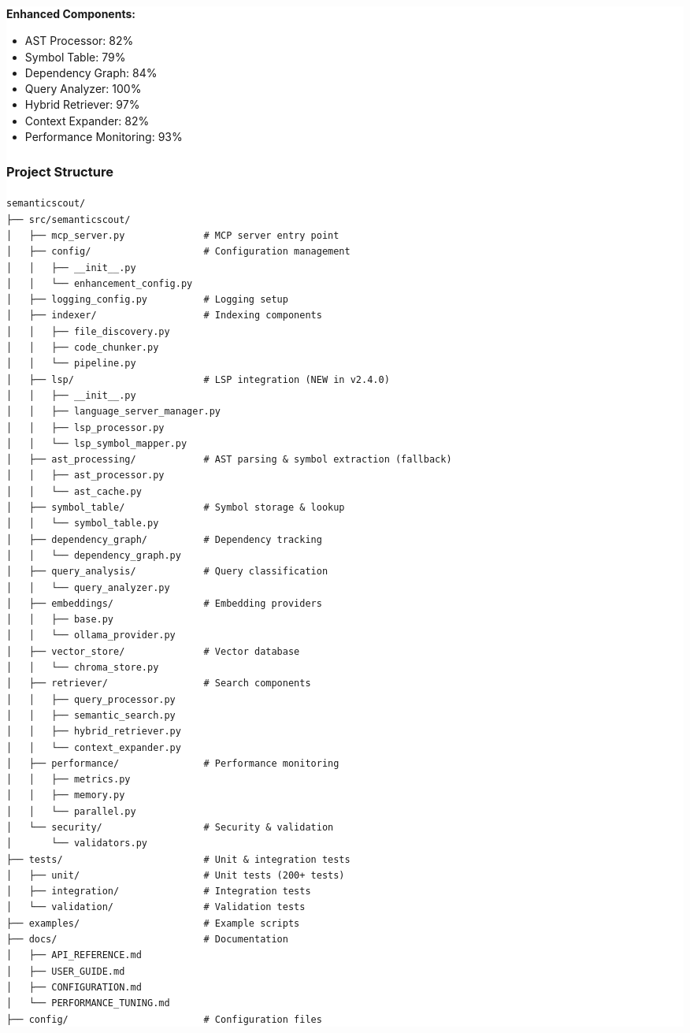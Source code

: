 **Enhanced Components:**
- AST Processor: 82%
- Symbol Table: 79%
- Dependency Graph: 84%
- Query Analyzer: 100%
- Hybrid Retriever: 97%
- Context Expander: 82%
- Performance Monitoring: 93%

### Project Structure

```
semanticscout/
├── src/semanticscout/
│   ├── mcp_server.py              # MCP server entry point
│   ├── config/                    # Configuration management
│   │   ├── __init__.py
│   │   └── enhancement_config.py
│   ├── logging_config.py          # Logging setup
│   ├── indexer/                   # Indexing components
│   │   ├── file_discovery.py
│   │   ├── code_chunker.py
│   │   └── pipeline.py
│   ├── lsp/                       # LSP integration (NEW in v2.4.0)
│   │   ├── __init__.py
│   │   ├── language_server_manager.py
│   │   ├── lsp_processor.py
│   │   └── lsp_symbol_mapper.py
│   ├── ast_processing/            # AST parsing & symbol extraction (fallback)
│   │   ├── ast_processor.py
│   │   └── ast_cache.py
│   ├── symbol_table/              # Symbol storage & lookup
│   │   └── symbol_table.py
│   ├── dependency_graph/          # Dependency tracking
│   │   └── dependency_graph.py
│   ├── query_analysis/            # Query classification
│   │   └── query_analyzer.py
│   ├── embeddings/                # Embedding providers
│   │   ├── base.py
│   │   └── ollama_provider.py
│   ├── vector_store/              # Vector database
│   │   └── chroma_store.py
│   ├── retriever/                 # Search components
│   │   ├── query_processor.py
│   │   ├── semantic_search.py
│   │   ├── hybrid_retriever.py
│   │   └── context_expander.py
│   ├── performance/               # Performance monitoring
│   │   ├── metrics.py
│   │   ├── memory.py
│   │   └── parallel.py
│   └── security/                  # Security & validation
│       └── validators.py
├── tests/                         # Unit & integration tests
│   ├── unit/                      # Unit tests (200+ tests)
│   ├── integration/               # Integration tests
│   └── validation/                # Validation tests
├── examples/                      # Example scripts
├── docs/                          # Documentation
│   ├── API_REFERENCE.md
│   ├── USER_GUIDE.md
│   ├── CONFIGURATION.md
│   └── PERFORMANCE_TUNING.md
├── config/                        # Configuration files
```
